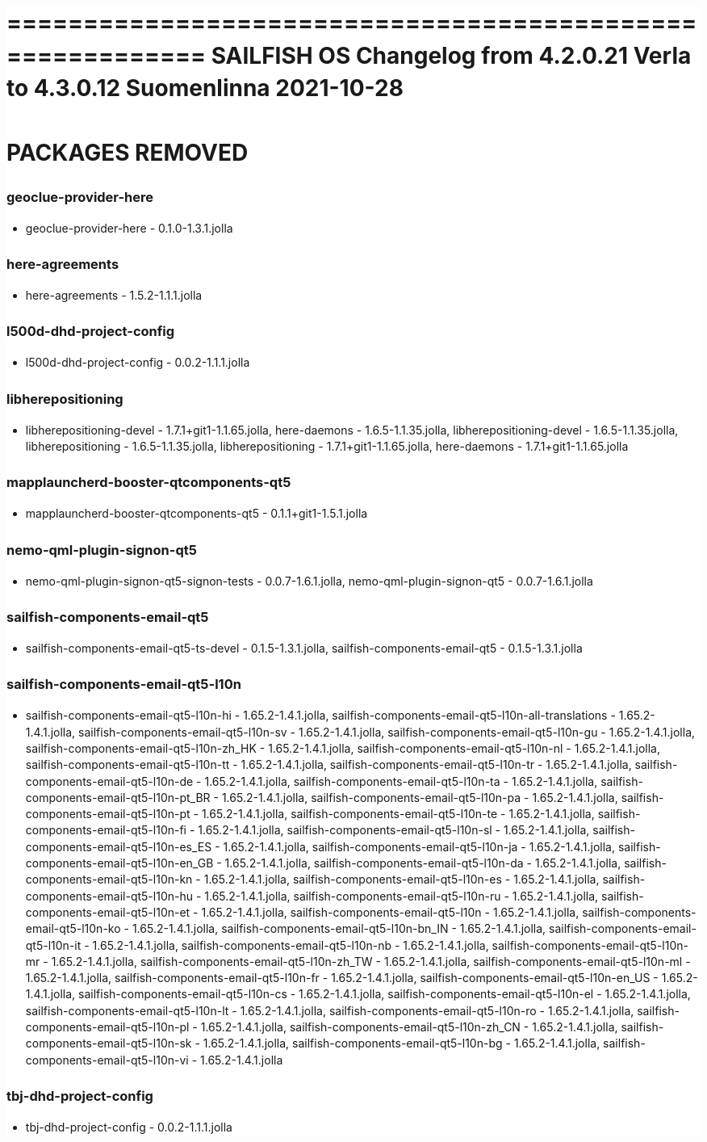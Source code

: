 ==========================================================
SAILFISH OS
Changelog from 4.2.0.21 Verla to 4.3.0.12 Suomenlinna
2021-10-28
==========================================================

# PACKAGES REMOVED

### geoclue-provider-here
- geoclue-provider-here - 0.1.0-1.3.1.jolla
### here-agreements
- here-agreements - 1.5.2-1.1.1.jolla
### l500d-dhd-project-config
- l500d-dhd-project-config - 0.0.2-1.1.1.jolla
### libherepositioning
- libherepositioning-devel - 1.7.1+git1-1.1.65.jolla, here-daemons - 1.6.5-1.1.35.jolla, libherepositioning-devel - 1.6.5-1.1.35.jolla, libherepositioning - 1.6.5-1.1.35.jolla, libherepositioning - 1.7.1+git1-1.1.65.jolla, here-daemons - 1.7.1+git1-1.1.65.jolla
### mapplauncherd-booster-qtcomponents-qt5
- mapplauncherd-booster-qtcomponents-qt5 - 0.1.1+git1-1.5.1.jolla
### nemo-qml-plugin-signon-qt5
- nemo-qml-plugin-signon-qt5-signon-tests - 0.0.7-1.6.1.jolla, nemo-qml-plugin-signon-qt5 - 0.0.7-1.6.1.jolla
### sailfish-components-email-qt5
- sailfish-components-email-qt5-ts-devel - 0.1.5-1.3.1.jolla, sailfish-components-email-qt5 - 0.1.5-1.3.1.jolla
### sailfish-components-email-qt5-l10n
- sailfish-components-email-qt5-l10n-hi - 1.65.2-1.4.1.jolla, sailfish-components-email-qt5-l10n-all-translations - 1.65.2-1.4.1.jolla, sailfish-components-email-qt5-l10n-sv - 1.65.2-1.4.1.jolla, sailfish-components-email-qt5-l10n-gu - 1.65.2-1.4.1.jolla, sailfish-components-email-qt5-l10n-zh_HK - 1.65.2-1.4.1.jolla, sailfish-components-email-qt5-l10n-nl - 1.65.2-1.4.1.jolla, sailfish-components-email-qt5-l10n-tt - 1.65.2-1.4.1.jolla, sailfish-components-email-qt5-l10n-tr - 1.65.2-1.4.1.jolla, sailfish-components-email-qt5-l10n-de - 1.65.2-1.4.1.jolla, sailfish-components-email-qt5-l10n-ta - 1.65.2-1.4.1.jolla, sailfish-components-email-qt5-l10n-pt_BR - 1.65.2-1.4.1.jolla, sailfish-components-email-qt5-l10n-pa - 1.65.2-1.4.1.jolla, sailfish-components-email-qt5-l10n-pt - 1.65.2-1.4.1.jolla, sailfish-components-email-qt5-l10n-te - 1.65.2-1.4.1.jolla, sailfish-components-email-qt5-l10n-fi - 1.65.2-1.4.1.jolla, sailfish-components-email-qt5-l10n-sl - 1.65.2-1.4.1.jolla, sailfish-components-email-qt5-l10n-es_ES - 1.65.2-1.4.1.jolla, sailfish-components-email-qt5-l10n-ja - 1.65.2-1.4.1.jolla, sailfish-components-email-qt5-l10n-en_GB - 1.65.2-1.4.1.jolla, sailfish-components-email-qt5-l10n-da - 1.65.2-1.4.1.jolla, sailfish-components-email-qt5-l10n-kn - 1.65.2-1.4.1.jolla, sailfish-components-email-qt5-l10n-es - 1.65.2-1.4.1.jolla, sailfish-components-email-qt5-l10n-hu - 1.65.2-1.4.1.jolla, sailfish-components-email-qt5-l10n-ru - 1.65.2-1.4.1.jolla, sailfish-components-email-qt5-l10n-et - 1.65.2-1.4.1.jolla, sailfish-components-email-qt5-l10n - 1.65.2-1.4.1.jolla, sailfish-components-email-qt5-l10n-ko - 1.65.2-1.4.1.jolla, sailfish-components-email-qt5-l10n-bn_IN - 1.65.2-1.4.1.jolla, sailfish-components-email-qt5-l10n-it - 1.65.2-1.4.1.jolla, sailfish-components-email-qt5-l10n-nb - 1.65.2-1.4.1.jolla, sailfish-components-email-qt5-l10n-mr - 1.65.2-1.4.1.jolla, sailfish-components-email-qt5-l10n-zh_TW - 1.65.2-1.4.1.jolla, sailfish-components-email-qt5-l10n-ml - 1.65.2-1.4.1.jolla, sailfish-components-email-qt5-l10n-fr - 1.65.2-1.4.1.jolla, sailfish-components-email-qt5-l10n-en_US - 1.65.2-1.4.1.jolla, sailfish-components-email-qt5-l10n-cs - 1.65.2-1.4.1.jolla, sailfish-components-email-qt5-l10n-el - 1.65.2-1.4.1.jolla, sailfish-components-email-qt5-l10n-lt - 1.65.2-1.4.1.jolla, sailfish-components-email-qt5-l10n-ro - 1.65.2-1.4.1.jolla, sailfish-components-email-qt5-l10n-pl - 1.65.2-1.4.1.jolla, sailfish-components-email-qt5-l10n-zh_CN - 1.65.2-1.4.1.jolla, sailfish-components-email-qt5-l10n-sk - 1.65.2-1.4.1.jolla, sailfish-components-email-qt5-l10n-bg - 1.65.2-1.4.1.jolla, sailfish-components-email-qt5-l10n-vi - 1.65.2-1.4.1.jolla
### tbj-dhd-project-config
- tbj-dhd-project-config - 0.0.2-1.1.1.jolla
